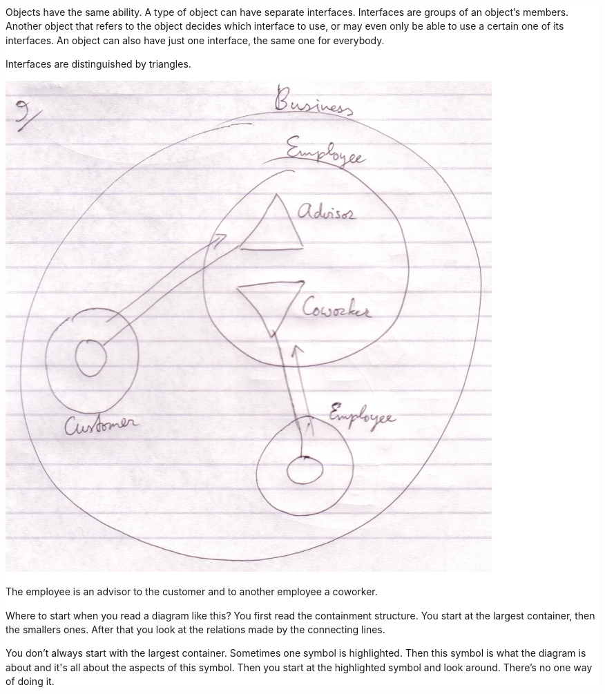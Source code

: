 Objects have the same ability. A type of object can have separate interfaces. Interfaces are groups of an object’s members. Another object that refers to the object decides which interface to use, or may even only be able to use a certain one of its interfaces. An object can also have just one interface, the same one for everybody.

Interfaces are distinguished by triangles.

![](images/Symbol%20Language%20(2004).021.jpeg)

The employee is an advisor to the customer and to another employee a coworker.

Where to start when you read a diagram like this? You first read the containment structure. You start at the largest container, then the smallers ones. After that you look at the relations made by the connecting lines.

You don’t always start with the largest container. Sometimes one symbol is highlighted. Then this symbol is what the diagram is about and it's all about the aspects of this symbol. Then you start at the highlighted symbol and look around. There’s no one way of doing it.
